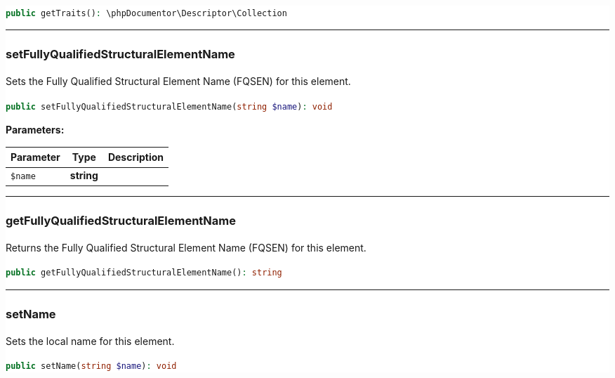 ```php
public getTraits(): \phpDocumentor\Descriptor\Collection
```











***

### setFullyQualifiedStructuralElementName

Sets the Fully Qualified Structural Element Name (FQSEN) for this element.

```php
public setFullyQualifiedStructuralElementName(string $name): void
```








**Parameters:**

| Parameter | Type | Description |
|-----------|------|-------------|
| `$name` | **string** |  |




***

### getFullyQualifiedStructuralElementName

Returns the Fully Qualified Structural Element Name (FQSEN) for this element.

```php
public getFullyQualifiedStructuralElementName(): string
```











***

### setName

Sets the local name for this element.

```php
public setName(string $name): void
```

